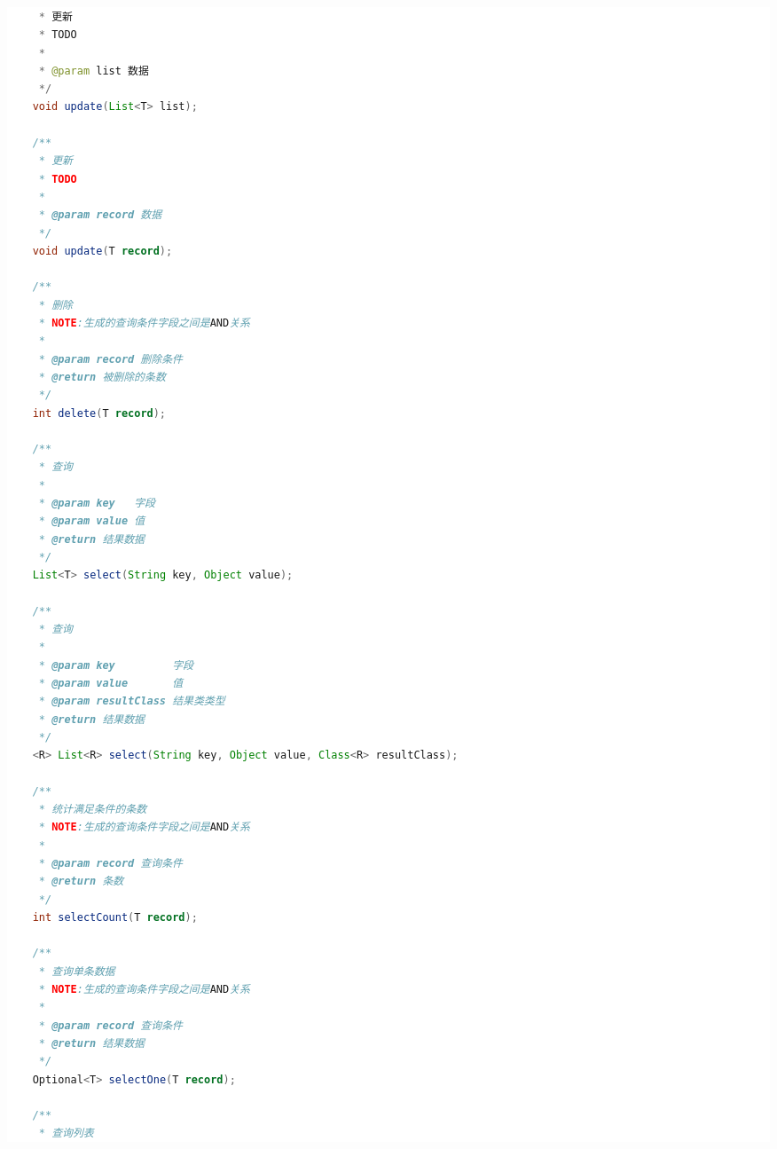 ```java
     * 更新
     * TODO
     *
     * @param list 数据
     */
    void update(List<T> list);

    /**
     * 更新
     * TODO
     *
     * @param record 数据
     */
    void update(T record);

    /**
     * 删除
     * NOTE:生成的查询条件字段之间是AND关系
     *
     * @param record 删除条件
     * @return 被删除的条数
     */
    int delete(T record);

    /**
     * 查询
     *
     * @param key   字段
     * @param value 值
     * @return 结果数据
     */
    List<T> select(String key, Object value);

    /**
     * 查询
     *
     * @param key         字段
     * @param value       值
     * @param resultClass 结果类类型
     * @return 结果数据
     */
    <R> List<R> select(String key, Object value, Class<R> resultClass);

    /**
     * 统计满足条件的条数
     * NOTE:生成的查询条件字段之间是AND关系
     *
     * @param record 查询条件
     * @return 条数
     */
    int selectCount(T record);

    /**
     * 查询单条数据
     * NOTE:生成的查询条件字段之间是AND关系
     *
     * @param record 查询条件
     * @return 结果数据
     */
    Optional<T> selectOne(T record);

    /**
     * 查询列表
```